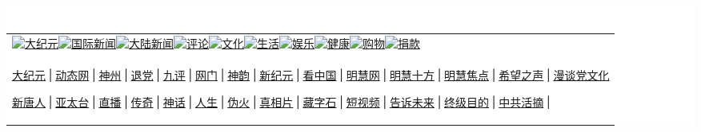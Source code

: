 <a name="1" id="1" target="_blank">&nbsp;</a> <span id="1">&nbsp;</span><table border="0"><tr><td colspan="2" VALIGN=TOP><a href="https://github.com/lt253/djy/blob/master/gb/nf1351518.md#1"><img src="https://raw.githubusercontent.com/lt253/www/master/t/djy/1.jpg" title="大纪元"></a><a href="https://github.com/lt253/djy/blob/master/gb/n24hr.md#1"><img src="https://raw.githubusercontent.com/lt253/www/master/t/djy/3.jpg" title="国际新闻"></a><a href="https://github.com/lt253/djy/blob/master/gb/nf1351518.md#1"><img src="https://raw.githubusercontent.com/lt253/www/master/t/djy/4.jpg" title="大陆新闻"></a><a href="https://github.com/lt253/djy/blob/master/gb/news392.md#1"><img src="https://raw.githubusercontent.com/lt253/www/master/t/djy/5.jpg" title="评论"></a><a href="https://github.com/lt253/djy/blob/master/gb/news2007.md#1"><img src="https://raw.githubusercontent.com/lt253/www/master/t/djy/6.jpg" title="文化"></a><a href="https://github.com/lt253/djy/blob/master/gb/news2008.md#1"><img src="https://raw.githubusercontent.com/lt253/www/master/t/djy/7.jpg" title="生活"></a><a href="https://github.com/lt253/djy/blob/master/gb/ncyule.md#1"><img src="https://raw.githubusercontent.com/lt253/www/master/t/djy/8.jpg" title="娱乐"></a><a href="https://github.com/lt253/djy/blob/master/gb/nsc1002.md#1"><img src="https://raw.githubusercontent.com/lt253/www/master/t/djy/9.jpg" title="健康"><a href="https://www.youlucky.com"><img src="https://raw.githubusercontent.com/lt253/www/master/t/djy/10.jpg" title="购物"></a><a href="https://donate.epochtimes.com/?utm_medium=epochtimes&utm_source=referral&utm_campaign=donate_button_djyarticleheader"><img src="https://raw.githubusercontent.com/lt253/www/master/t/djy/12.jpg" title="捐款"></a></td></tr><tr><td colspan="2" VALIGN=TOP><p><a href="https://vb1.taaw5.ga/cwyrfxzd/g7a" rel="nofollow">大纪元</a> | <a href="https://vb1.taaw5.ga/cwyrfxzd/d513p" rel="nofollow">动态网</a> | <a href="https://raw.githack.com/lt253/vd/master/jump2.htm?id=G5IN0M9kn5F64" rel="nofollow">神州</a> | <a href="https://vb1.taaw5.ga/cwyrfxzd/u8l" rel="nofollow">退党</a> | <a href="https://raw.githack.com/lt253/vd/master/jump2.htm?id=oQhDrP9jaNomgd953b1AgeVB1TtAnol74" rel="nofollow">九评</a> | <a href="https://raw.githack.com/lt253/vd/master/jump2.htm?id=8D43fA4loYFTi0" rel="nofollow">网门</a> | <a href="https://vb1.taaw5.ga/cwyrfxzd/y4n" rel="nofollow">神韵</a> | <a href="https://raw.githack.com/lt253/vd/master/jump2.htm?id=ZiIMbsVmsNV54" rel="nofollow">新纪元</a> | <a href="https://vb1.taaw5.ga/cwyrfxzd/t11n" rel="nofollow">看中国</a> | <a href="https://vb1.taaw5.ga/cwyrfxzd/o3k" rel="nofollow">明慧网</a> | <a href="https://raw.githack.com/lt253/vd/master/jump2.htm?id=sM1DqTVg5hMgn4FQl7oQjflQm187n3t4q0" rel="nofollow">明慧十方</a> | <a href="https://raw.githack.com/lt253/vd/master/jump2.htm?id=vPRklaR07gs12hxAhrdwgbJkm7RxrotQgI12" rel="nofollow">明慧焦点</a> | <a href="https://vb1.taaw5.ga/cwyrfxzd/m9d" rel="nofollow">希望之声</a> | <a href="https://raw.githack.com/lt253/vd/master/jump2.htm?id=Trlljilh3b4huwVSsHESoz5SvBo5o-J7l0" rel="nofollow">漫谈党文化</a ></p><p><a href="https://vb1.taaw5.ga/cwyrfxzd/o5u" rel="nofollow">新唐人</a> | <a href="https://raw.githack.com/lt253/vd/master/jump2.htm?id=LrN5nvs5grJMkhpwijNQ48Z2nK5nsu12" rel="nofollow">亚太台</a> | <a href="https://raw.githack.com/lt253/vd/master/jump2.htm?id=yNJnohBwu4JRnM12" rel="nofollow">直播</a> | <a href="https://raw.githack.com/lt253/vd/master/jump2.htm?id=UkhBjj9N2703cJEnpFp7aDNCryFD8jdCoAB44" rel="nofollow">传奇</a> | <a href="https://raw.githack.com/lt253/vd/master/jump2.htm?id=RpJRggtN0fc1hvNmsJMmoxZmsDgBpVBDl0" rel="nofollow">神话</a> | <a href="https://raw.githack.com/lt253/vd/master/jump2.htm?id=7Hlmvylie_4ytNRDoYI7sOVDrSsQtKxmh0" rel="nofollow">人生</a> | <a href="https://raw.githack.com/lt253/vd/master/jump2.htm?id=I01Am7Vx128g1qYAlkBk5kBlmnpDbvZCtMR54" rel="nofollow">伪火</a > | <a href="https://raw.githack.com/lt253/vd/master/jump2.htm?id=QoxBgvpN29ghhs95sKQCpwN6sEklpUVTl0" rel="nofollow">真相片</a> | <a href="https://raw.githack.com/lt253/vd/master/jump2.htm?id=I01Am7VN0tEklpp46nNBniFA4zNSsTx54" rel="nofollow">藏字石</a> | <a href="https://raw.githack.com/lt253/vd/master/jump2.htm?id=hZZTpYJ38DA2aR8mvNV6cfhAha9B2XJAms574" rel="nofollow">短视频</a> | <a href="https://raw.githack.com/lt253/vd/master/jump2.htm?id=4ExCsLpie-gitI9Sv-UTtTRToVE4tHZ6g0" rel="nofollow">告诉未来</a > | <a href="https://raw.githack.com/lt253/vd/master/jump2.htm?id=F5tQn4dM6s000tEklpp46nNBniFA4zNSsTx54" rel="nofollow">终级目的</a> | <a href="https://raw.githack.com/lt253/vd/master/jump2.htm?id=i_V7oZxP9wAOaQk6vOZS3etQhddl2WhQmv174" rel="nofollow">中共活摘</a > |
